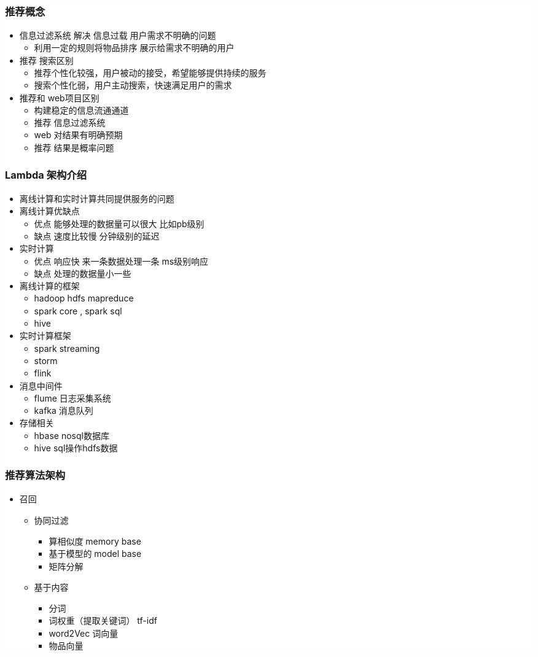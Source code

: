 
### 推荐概念

- 信息过滤系统 解决 信息过载 用户需求不明确的问题
  - 利用一定的规则将物品排序 展示给需求不明确的用户
- 推荐 搜索区别
  - 推荐个性化较强，用户被动的接受，希望能够提供持续的服务
  - 搜索个性化弱，用户主动搜索，快速满足用户的需求
- 推荐和 web项目区别
  - 构建稳定的信息流通通道
  - 推荐 信息过滤系统
  - web 对结果有明确预期
  - 推荐 结果是概率问题

### Lambda 架构介绍

- 离线计算和实时计算共同提供服务的问题
- 离线计算优缺点
  - 优点 能够处理的数据量可以很大 比如pb级别
  - 缺点 速度比较慢 分钟级别的延迟
- 实时计算
  - 优点 响应快 来一条数据处理一条 ms级别响应
  - 缺点 处理的数据量小一些
- 离线计算的框架
  - hadoop hdfs mapreduce
  - spark core , spark sql
  - hive
- 实时计算框架
  - spark streaming
  - storm
  - flink
- 消息中间件
  - flume 日志采集系统
  - kafka 消息队列
- 存储相关
  - hbase nosql数据库
  - hive  sql操作hdfs数据

### 推荐算法架构

- 召回

  - 协同过滤
  
    - 算相似度 memory base 
    - 基于模型的 model base 
    - 矩阵分解

  - 基于内容

    - 分词
    - 词权重（提取关键词） tf-idf
    - word2Vec 词向量
    - 物品向量
